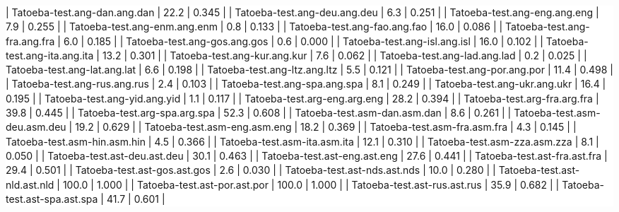 | Tatoeba-test.ang-dan.ang.dan 	| 22.2 	| 0.345 |
| Tatoeba-test.ang-deu.ang.deu 	| 6.3 	| 0.251 |
| Tatoeba-test.ang-eng.ang.eng 	| 7.9 	| 0.255 |
| Tatoeba-test.ang-enm.ang.enm 	| 0.8 	| 0.133 |
| Tatoeba-test.ang-fao.ang.fao 	| 16.0 	| 0.086 |
| Tatoeba-test.ang-fra.ang.fra 	| 6.0 	| 0.185 |
| Tatoeba-test.ang-gos.ang.gos 	| 0.6 	| 0.000 |
| Tatoeba-test.ang-isl.ang.isl 	| 16.0 	| 0.102 |
| Tatoeba-test.ang-ita.ang.ita 	| 13.2 	| 0.301 |
| Tatoeba-test.ang-kur.ang.kur 	| 7.6 	| 0.062 |
| Tatoeba-test.ang-lad.ang.lad 	| 0.2 	| 0.025 |
| Tatoeba-test.ang-lat.ang.lat 	| 6.6 	| 0.198 |
| Tatoeba-test.ang-ltz.ang.ltz 	| 5.5 	| 0.121 |
| Tatoeba-test.ang-por.ang.por 	| 11.4 	| 0.498 |
| Tatoeba-test.ang-rus.ang.rus 	| 2.4 	| 0.103 |
| Tatoeba-test.ang-spa.ang.spa 	| 8.1 	| 0.249 |
| Tatoeba-test.ang-ukr.ang.ukr 	| 16.4 	| 0.195 |
| Tatoeba-test.ang-yid.ang.yid 	| 1.1 	| 0.117 |
| Tatoeba-test.arg-eng.arg.eng 	| 28.2 	| 0.394 |
| Tatoeba-test.arg-fra.arg.fra 	| 39.8 	| 0.445 |
| Tatoeba-test.arg-spa.arg.spa 	| 52.3 	| 0.608 |
| Tatoeba-test.asm-dan.asm.dan 	| 8.6 	| 0.261 |
| Tatoeba-test.asm-deu.asm.deu 	| 19.2 	| 0.629 |
| Tatoeba-test.asm-eng.asm.eng 	| 18.2 	| 0.369 |
| Tatoeba-test.asm-fra.asm.fra 	| 4.3 	| 0.145 |
| Tatoeba-test.asm-hin.asm.hin 	| 4.5 	| 0.366 |
| Tatoeba-test.asm-ita.asm.ita 	| 12.1 	| 0.310 |
| Tatoeba-test.asm-zza.asm.zza 	| 8.1 	| 0.050 |
| Tatoeba-test.ast-deu.ast.deu 	| 30.1 	| 0.463 |
| Tatoeba-test.ast-eng.ast.eng 	| 27.6 	| 0.441 |
| Tatoeba-test.ast-fra.ast.fra 	| 29.4 	| 0.501 |
| Tatoeba-test.ast-gos.ast.gos 	| 2.6 	| 0.030 |
| Tatoeba-test.ast-nds.ast.nds 	| 10.0 	| 0.280 |
| Tatoeba-test.ast-nld.ast.nld 	| 100.0 	| 1.000 |
| Tatoeba-test.ast-por.ast.por 	| 100.0 	| 1.000 |
| Tatoeba-test.ast-rus.ast.rus 	| 35.9 	| 0.682 |
| Tatoeba-test.ast-spa.ast.spa 	| 41.7 	| 0.601 |